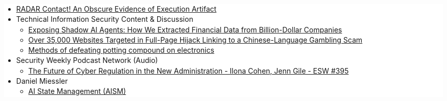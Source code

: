   - [RADAR Contact! An Obscure Evidence of Execution Artifact](https://www.reddit.com/r/computerforensics/comments/1ix0lhd/radar_contact_an_obscure_evidence_of_execution/)
- Technical Information Security Content & Discussion
  - [Exposing Shadow AI Agents: How We Extracted Financial Data from Billion-Dollar Companies](https://www.reddit.com/r/netsec/comments/1ix3p40/exposing_shadow_ai_agents_how_we_extracted/)
  - [Over 35,000 Websites Targeted in Full-Page Hijack Linking to a Chinese-Language Gambling Scam](https://www.reddit.com/r/netsec/comments/1ix2csa/over_35000_websites_targeted_in_fullpage_hijack/)
  - [Methods of defeating potting compound on electronics](https://www.reddit.com/r/netsec/comments/1ix9skx/methods_of_defeating_potting_compound_on/)
- Security Weekly Podcast Network (Audio)
  - [The Future of Cyber Regulation in the New Administration - Ilona Cohen, Jenn Gile - ESW #395](http://sites.libsyn.com/18678/the-future-of-cyber-regulation-in-the-new-administration-ilona-cohen-jenn-gile-esw-395)
- Daniel Miessler
  - [AI State Management (AISM)](https://danielmiessler.com/blog/ai-state-management)
